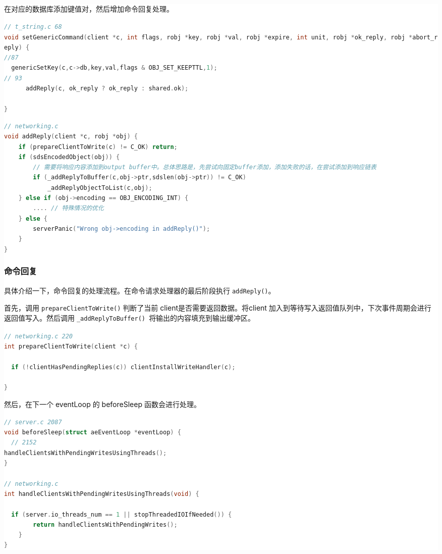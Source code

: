 在对应的数据库添加键值对，然后增加命令回复处理。

```c
// t_string.c 68
void setGenericCommand(client *c, int flags, robj *key, robj *val, robj *expire, int unit, robj *ok_reply, robj *abort_reply) {
//87
  genericSetKey(c,c->db,key,val,flags & OBJ_SET_KEEPTTL,1);
// 93
      addReply(c, ok_reply ? ok_reply : shared.ok);

}
```

```c
// networking.c
void addReply(client *c, robj *obj) {
    if (prepareClientToWrite(c) != C_OK) return;
    if (sdsEncodedObject(obj)) {
        // 需要将响应内容添加到output buffer中。总体思路是，先尝试向固定buffer添加，添加失败的话，在尝试添加到响应链表
        if (_addReplyToBuffer(c,obj->ptr,sdslen(obj->ptr)) != C_OK)
            _addReplyObjectToList(c,obj);
    } else if (obj->encoding == OBJ_ENCODING_INT) {
        .... // 特殊情况的优化
    } else {
        serverPanic("Wrong obj->encoding in addReply()");
    }
}
```

### 命令回复

具体介绍一下，命令回复的处理流程。在命令请求处理器的最后阶段执行 `addReply()`。

首先，调用 `prepareClientToWrite()` 判断了当前 client是否需要返回数据。将client 加入到等待写入返回值队列中，下次事件周期会进行返回值写入。然后调用 `_addReplyToBuffer() `将输出的内容填充到输出缓冲区。

```c
// networking.c 220
int prepareClientToWrite(client *c) {

  if (!clientHasPendingReplies(c)) clientInstallWriteHandler(c);

}
```

然后，在下一个 eventLoop 的 beforeSleep 函数会进行处理。

```c
// server.c 2087
void beforeSleep(struct aeEventLoop *eventLoop) {
  // 2152
handleClientsWithPendingWritesUsingThreads();
}

// networking.c 
int handleClientsWithPendingWritesUsingThreads(void) {

  if (server.io_threads_num == 1 || stopThreadedIOIfNeeded()) {
        return handleClientsWithPendingWrites();
    }
}
```
